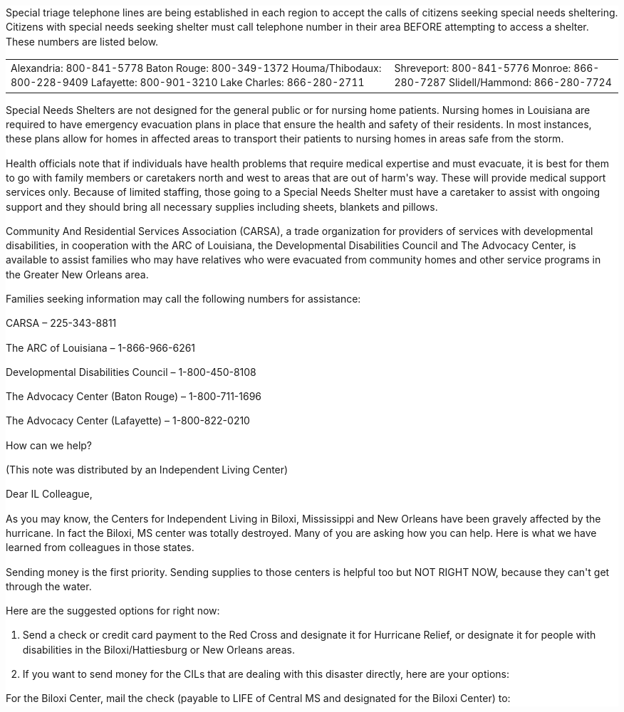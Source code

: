 Special triage telephone lines are being established in each region to accept the calls of citizens seeking special needs sheltering. Citizens with special needs seeking shelter must call telephone number in their area BEFORE attempting to access a shelter. These numbers are listed below.

|                                                                                                                                     |                                                                             |
| ----------------------------------------------------------------------------------------------------------------------------------- | --------------------------------------------------------------------------- |
| Alexandria: 800-841-5778 Baton Rouge: 800-349-1372 Houma/Thibodaux: 800-228-9409 Lafayette: 800-901-3210 Lake Charles: 866-280-2711 | Shreveport: 800-841-5776 Monroe: 866-280-7287 Slidell/Hammond: 866-280-7724 |

Special Needs Shelters are not designed for the general public or for nursing home patients. Nursing homes in Louisiana are required to have emergency evacuation plans in place that ensure the health and safety of their residents. In most instances, these plans allow for homes in affected areas to transport their patients to nursing homes in areas safe from the storm.

Health officials note that if individuals have health problems that require medical expertise and must evacuate, it is best for them to go with family members or caretakers north and west to areas that are out of harm's way. These will provide medical support services only. Because of limited staffing, those going to a Special Needs Shelter must have a caretaker to assist with ongoing support and they should bring all necessary supplies including sheets, blankets and pillows.

Community And Residential Services Association (CARSA), a trade organization for providers of services with developmental disabilities, in cooperation with the ARC of Louisiana, the Developmental Disabilities Council and The Advocacy Center, is available to assist families who may have relatives who were evacuated from community homes and other service programs in the Greater New Orleans area.

Families seeking information may call the following numbers for assistance:

CARSA – 225-343-8811

The ARC of Louisiana – 1-866-966-6261

Developmental Disabilities Council – 1-800-450-8108

The Advocacy Center (Baton Rouge) – 1-800-711-1696

The Advocacy Center (Lafayette) – 1-800-822-0210

How can we help?

(This note was distributed by an Independent Living Center)

Dear IL Colleague,

As you may know, the Centers for Independent Living in Biloxi, Mississippi and New Orleans have been gravely affected by the hurricane. In fact the Biloxi, MS center was totally destroyed. Many of you are asking how you can help. Here is what we have learned from colleagues in those states.

Sending money is the first priority. Sending supplies to those centers is helpful too but NOT RIGHT NOW, because they can't get through the water.

Here are the suggested options for right now:

1) Send a check or credit card payment to the Red Cross and designate it for Hurricane Relief, or designate it for people with disabilities in the Biloxi/Hattiesburg or New Orleans areas.

2) If you want to send money for the CILs that are dealing with this disaster directly, here are your options:

For the Biloxi Center, mail the check (payable to LIFE of Central MS and designated for the Biloxi Center) to:
